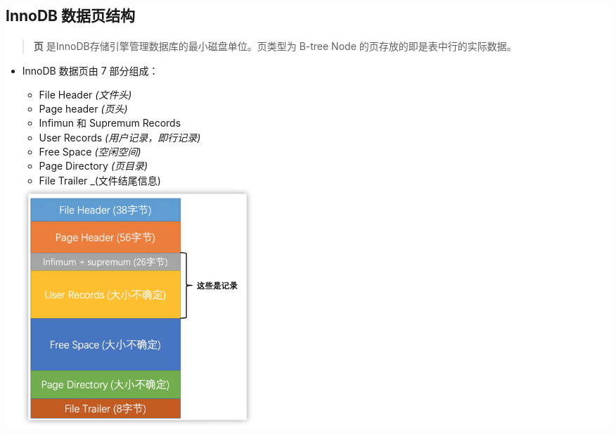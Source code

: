 ## InnoDB 数据页结构

> **页** 是InnoDB存储引擎管理数据库的最小磁盘单位。页类型为 B-tree Node 的页存放的即是表中行的实际数据。

* InnoDB 数据页由 7 部分组成：

  * File Header _(文件头)_
  * Page header _(页头)_
  * Infimun 和 Supremum Records
  * User Records _(用户记录，即行记录)_
  * Free Space _(空闲空间)_
  * Page Directory _(页目录)_
  * File Trailer _(文件结尾信息)

  <img src="../MySQL.assets/20200824113530355.png" alt="在这里插入图片描述" style="zoom: 33%;" />

